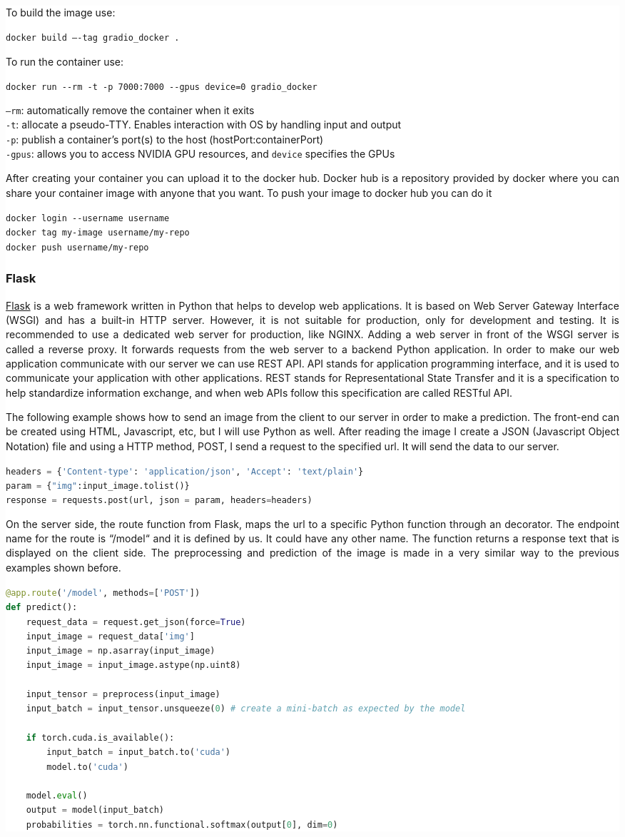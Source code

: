 To build the image use:  

`docker build –-tag gradio_docker .`  

To run the container use:  

`docker run --rm -t -p 7000:7000 --gpus device=0 gradio_docker`   

`–rm`: automatically remove the container when it exits   
`-t`: allocate a pseudo-TTY. Enables interaction with OS by handling input and output   
`-p`: publish a container’s port(s) to the host (hostPort:containerPort)   
`-gpus`: allows you to access NVIDIA GPU resources, and `device` specifies the GPUs    

<p align="justify">After creating your container you can upload it to the docker hub. Docker hub is a repository provided by docker where you can share your container image with anyone that you want. To push your image to docker hub you can do it

`docker login --username username`  
`docker tag my-image username/my-repo`  
`docker push username/my-repo`  

### Flask  

<p align="justify"> <a href=https://flask.palletsprojects.com/>Flask</a> is a web framework written in Python that helps to develop web applications. It is based on Web Server Gateway Interface (WSGI) and has a built-in HTTP server. However, it is not suitable for production, only for development and testing. It is recommended to use a dedicated web server for production, like NGINX. Adding a web server in front of the WSGI server is called a reverse proxy. It forwards requests from the web server to a backend Python application. In order to make our web application communicate with our server we can use REST API. API stands for application programming interface, and it is used to communicate your application with other applications. REST stands for Representational State Transfer and it is a specification to help standardize information exchange, and when web APIs follow this specification are called RESTful API. 

<p align="justify">The following example shows how to send an image from the client to our server in order to make a prediction. The front-end can be created using HTML, Javascript, etc, but I will use Python as well. After reading the image I create a JSON (Javascript Object Notation) file and using a HTTP method, POST, I send a request to the specified url. It will send the data to our server. 

```python
headers = {'Content-type': 'application/json', 'Accept': 'text/plain'}
param = {"img":input_image.tolist()}
response = requests.post(url, json = param, headers=headers)
```

<p align="justify">On the server side, the route function from Flask, maps the url to a specific Python function through an decorator. The endpoint name for the route is “/model“ and it is defined by us. It could have any other name. The function returns a response text that is displayed on the client side. The preprocessing and prediction of the image is made in a very similar way to the previous examples shown before.   

```python
@app.route('/model', methods=['POST'])  
def predict():
    request_data = request.get_json(force=True)
    input_image = request_data['img']
    input_image = np.asarray(input_image)
    input_image = input_image.astype(np.uint8)

    input_tensor = preprocess(input_image)
    input_batch = input_tensor.unsqueeze(0) # create a mini-batch as expected by the model

    if torch.cuda.is_available():
        input_batch = input_batch.to('cuda')
        model.to('cuda')

    model.eval()
    output = model(input_batch)
    probabilities = torch.nn.functional.softmax(output[0], dim=0)
```